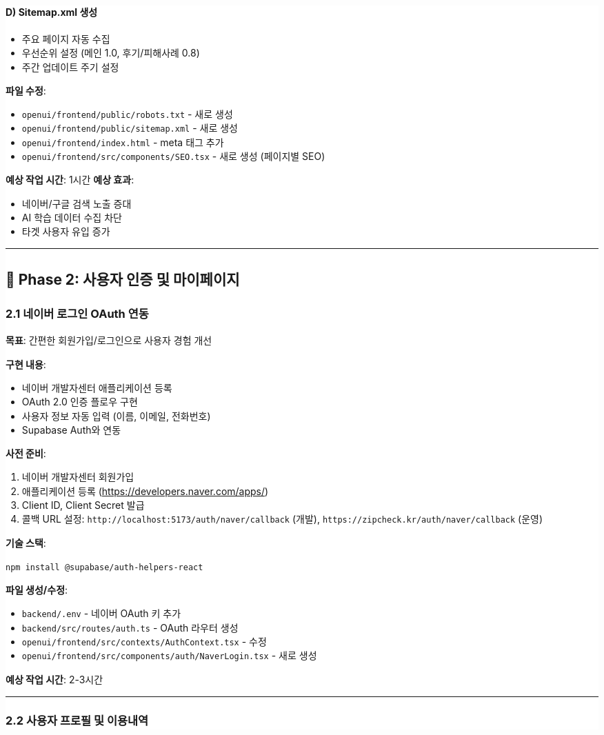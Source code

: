 #### D) Sitemap.xml 생성
- 주요 페이지 자동 수집
- 우선순위 설정 (메인 1.0, 후기/피해사례 0.8)
- 주간 업데이트 주기 설정

**파일 수정**:
- `openui/frontend/public/robots.txt` - 새로 생성
- `openui/frontend/public/sitemap.xml` - 새로 생성
- `openui/frontend/index.html` - meta 태그 추가
- `openui/frontend/src/components/SEO.tsx` - 새로 생성 (페이지별 SEO)

**예상 작업 시간**: 1시간
**예상 효과**:
- 네이버/구글 검색 노출 증대
- AI 학습 데이터 수집 차단
- 타겟 사용자 유입 증가

---

## 🔐 Phase 2: 사용자 인증 및 마이페이지

### 2.1 네이버 로그인 OAuth 연동

**목표**: 간편한 회원가입/로그인으로 사용자 경험 개선

**구현 내용**:
- 네이버 개발자센터 애플리케이션 등록
- OAuth 2.0 인증 플로우 구현
- 사용자 정보 자동 입력 (이름, 이메일, 전화번호)
- Supabase Auth와 연동

**사전 준비**:
1. 네이버 개발자센터 회원가입
2. 애플리케이션 등록 (https://developers.naver.com/apps/)
3. Client ID, Client Secret 발급
4. 콜백 URL 설정: `http://localhost:5173/auth/naver/callback` (개발), `https://zipcheck.kr/auth/naver/callback` (운영)

**기술 스택**:
```bash
npm install @supabase/auth-helpers-react
```

**파일 생성/수정**:
- `backend/.env` - 네이버 OAuth 키 추가
- `backend/src/routes/auth.ts` - OAuth 라우터 생성
- `openui/frontend/src/contexts/AuthContext.tsx` - 수정
- `openui/frontend/src/components/auth/NaverLogin.tsx` - 새로 생성

**예상 작업 시간**: 2-3시간

---

### 2.2 사용자 프로필 및 이용내역
